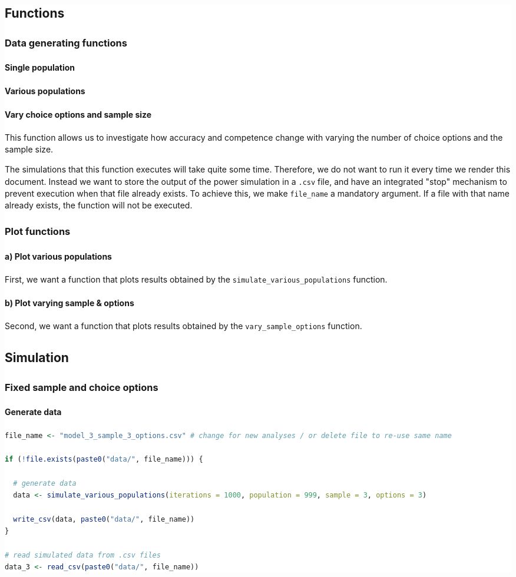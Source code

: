 ## Functions

### Data generating functions

#### Single population





#### Various populations




#### Vary choice options and sample size

This function allows us to investigate how accuracy and competence change with varying the number of choice options and the sample size. 

The simulations that this function executes will take quite some time. Therefore, we do not want to run it every time we render this document. Instead we want to store the output of the power simulation in a `.csv` file, and have an integrated "stop" mechanism to prevent execution when that file already exists. To achieve this, we make `file_name` a mandatory argument. If a file with that name already exists, the function will not be executed.



### Plot functions

#### a) Plot various populations

First, we want a function that plots results obtained by the `simulate_various_populations` function. 


#### b) Plot varying sample & options

Second, we want a function that plots results obtained by the `vary_sample_options` function. 



## Simulation

### Fixed sample and choice options

#### Generate data


```r
file_name <- "model_3_sample_3_options.csv" # change for new analyses / or delete file to re-use same name

if (!file.exists(paste0("data/", file_name))) { 
  
  # generate data
  data <- simulate_various_populations(iterations = 1000, population = 999, sample = 3, options = 3)
  
  write_csv(data, paste0("data/", file_name))
}

# read simulated data from .csv files
data_3 <- read_csv(paste0("data/", file_name))
```
